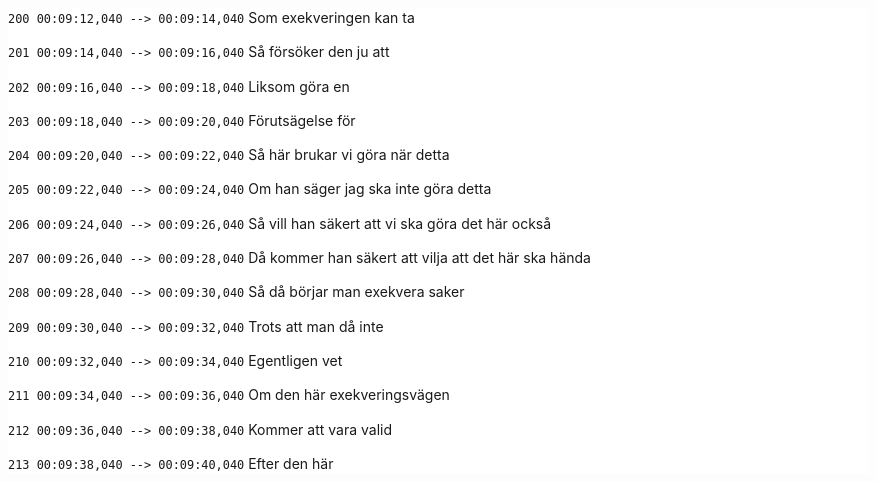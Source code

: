 

`200 00:09:12,040 --> 00:09:14,040`
Som exekveringen kan ta



`201 00:09:14,040 --> 00:09:16,040`
Så försöker den ju att



`202 00:09:16,040 --> 00:09:18,040`
Liksom göra en



`203 00:09:18,040 --> 00:09:20,040`
Förutsägelse för



`204 00:09:20,040 --> 00:09:22,040`
Så här brukar vi göra när detta



`205 00:09:22,040 --> 00:09:24,040`
Om han säger jag ska inte göra detta



`206 00:09:24,040 --> 00:09:26,040`
Så vill han säkert att vi ska göra det här också



`207 00:09:26,040 --> 00:09:28,040`
Då kommer han säkert att vilja att det här ska hända



`208 00:09:28,040 --> 00:09:30,040`
Så då börjar man exekvera saker



`209 00:09:30,040 --> 00:09:32,040`
Trots att man då inte



`210 00:09:32,040 --> 00:09:34,040`
Egentligen vet



`211 00:09:34,040 --> 00:09:36,040`
Om den här exekveringsvägen



`212 00:09:36,040 --> 00:09:38,040`
Kommer att vara valid



`213 00:09:38,040 --> 00:09:40,040`
Efter den här
